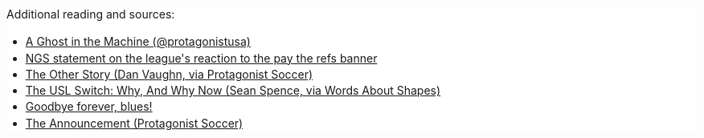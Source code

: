 
Additional reading and sources:
* [A Ghost in the Machine (@protagonistusa)](https://twitter.com/ProtagonistUSA/status/1437425584318017536)
* [NGS statement on the league's reaction to the pay the refs banner](https://twitter.com/NGSDetroit/status/1454931648391352327)
* [The Other Story (Dan Vaughn, via Protagonist Soccer)](https://www.protagonistsoccer.com/coverage-blog/theotherstory)
* [The USL Switch: Why, And Why Now (Sean Spence, via Words About Shapes)](https://www.patreon.com/posts/58498769)
* [Goodbye forever, blues!](https://twitter.com/taco_x86/status/1457107199730270221)
* [The Announcement (Protagonist Soccer)](https://www.protagonistsoccer.com/coverage-blog/dcfctousl)